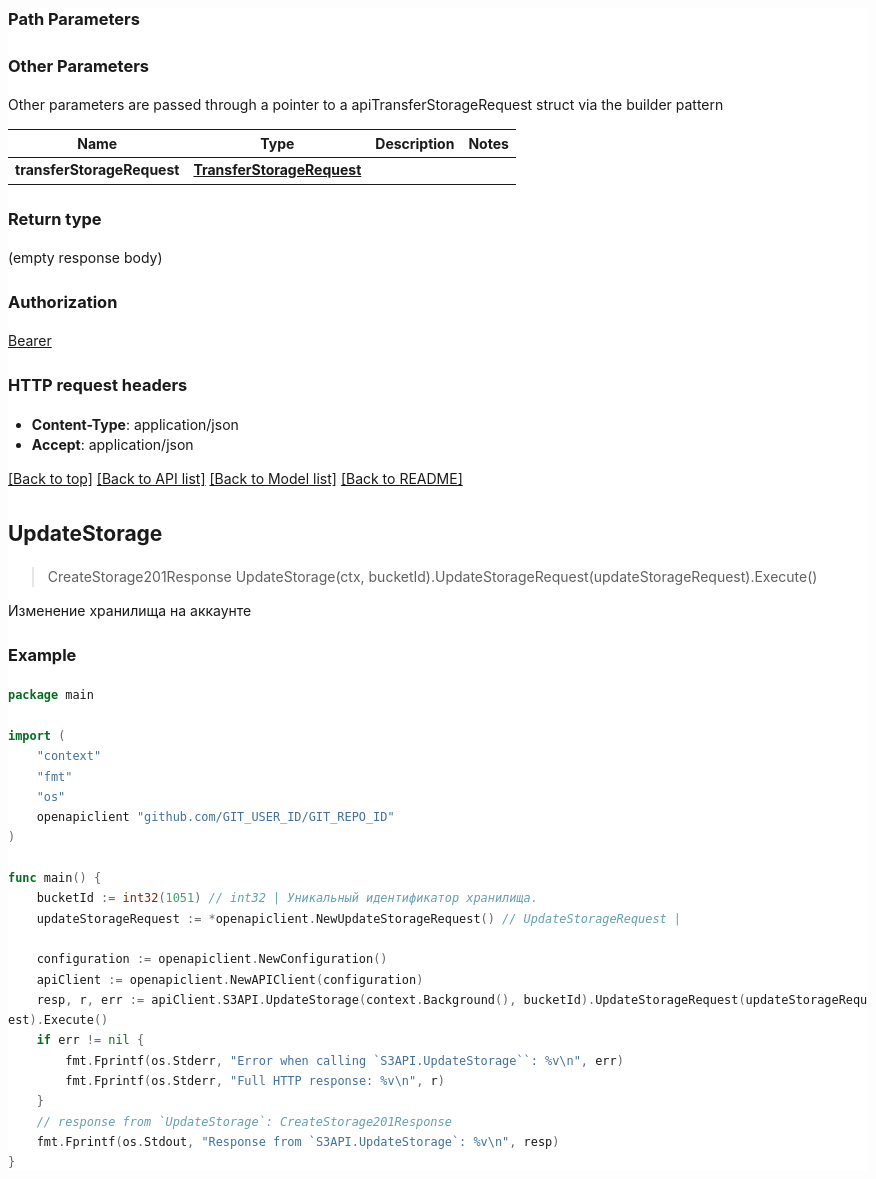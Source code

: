 ### Path Parameters



### Other Parameters

Other parameters are passed through a pointer to a apiTransferStorageRequest struct via the builder pattern


Name | Type | Description  | Notes
------------- | ------------- | ------------- | -------------
 **transferStorageRequest** | [**TransferStorageRequest**](TransferStorageRequest.md) |  | 

### Return type

 (empty response body)

### Authorization

[Bearer](../README.md#Bearer)

### HTTP request headers

- **Content-Type**: application/json
- **Accept**: application/json

[[Back to top]](#) [[Back to API list]](../README.md#documentation-for-api-endpoints)
[[Back to Model list]](../README.md#documentation-for-models)
[[Back to README]](../README.md)


## UpdateStorage

> CreateStorage201Response UpdateStorage(ctx, bucketId).UpdateStorageRequest(updateStorageRequest).Execute()

Изменение хранилища на аккаунте



### Example

```go
package main

import (
    "context"
    "fmt"
    "os"
    openapiclient "github.com/GIT_USER_ID/GIT_REPO_ID"
)

func main() {
    bucketId := int32(1051) // int32 | Уникальный идентификатор хранилища.
    updateStorageRequest := *openapiclient.NewUpdateStorageRequest() // UpdateStorageRequest | 

    configuration := openapiclient.NewConfiguration()
    apiClient := openapiclient.NewAPIClient(configuration)
    resp, r, err := apiClient.S3API.UpdateStorage(context.Background(), bucketId).UpdateStorageRequest(updateStorageRequest).Execute()
    if err != nil {
        fmt.Fprintf(os.Stderr, "Error when calling `S3API.UpdateStorage``: %v\n", err)
        fmt.Fprintf(os.Stderr, "Full HTTP response: %v\n", r)
    }
    // response from `UpdateStorage`: CreateStorage201Response
    fmt.Fprintf(os.Stdout, "Response from `S3API.UpdateStorage`: %v\n", resp)
}
```